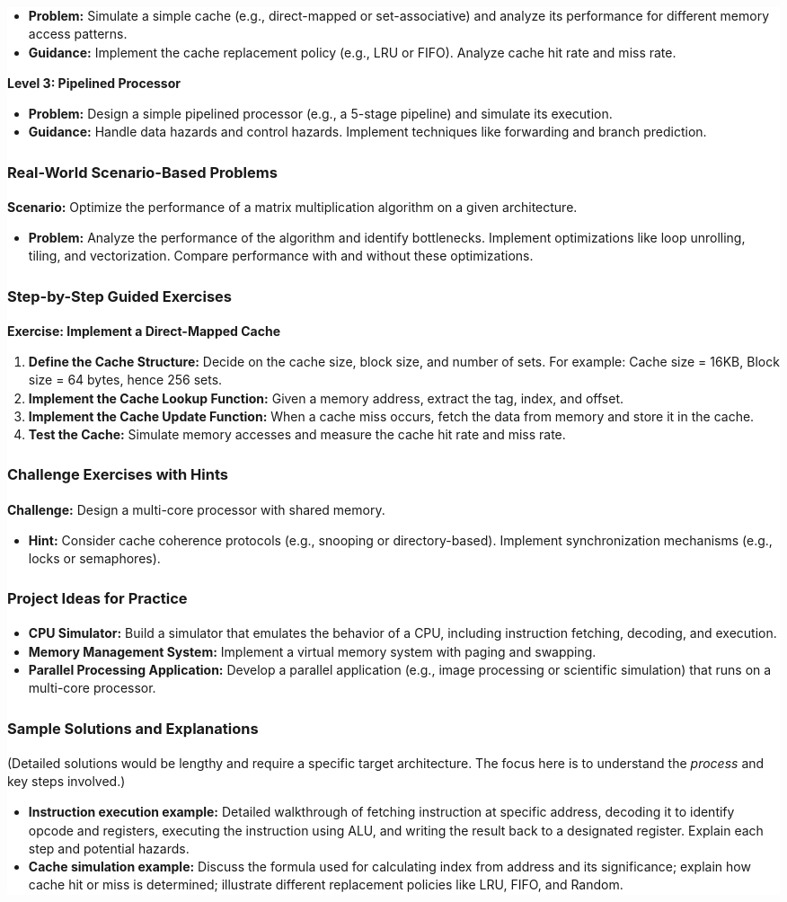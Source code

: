 *   **Problem:** Simulate a simple cache (e.g., direct-mapped or set-associative) and analyze its performance for different memory access patterns.
*   **Guidance:** Implement the cache replacement policy (e.g., LRU or FIFO). Analyze cache hit rate and miss rate.

**Level 3: Pipelined Processor**

*   **Problem:** Design a simple pipelined processor (e.g., a 5-stage pipeline) and simulate its execution.
*   **Guidance:** Handle data hazards and control hazards. Implement techniques like forwarding and branch prediction.

### Real-World Scenario-Based Problems

**Scenario:** Optimize the performance of a matrix multiplication algorithm on a given architecture.

*   **Problem:** Analyze the performance of the algorithm and identify bottlenecks. Implement optimizations like loop unrolling, tiling, and vectorization.  Compare performance with and without these optimizations.

### Step-by-Step Guided Exercises

**Exercise: Implement a Direct-Mapped Cache**

1.  **Define the Cache Structure:** Decide on the cache size, block size, and number of sets.  For example: Cache size = 16KB, Block size = 64 bytes, hence 256 sets.
2.  **Implement the Cache Lookup Function:** Given a memory address, extract the tag, index, and offset.
3.  **Implement the Cache Update Function:** When a cache miss occurs, fetch the data from memory and store it in the cache.
4.  **Test the Cache:** Simulate memory accesses and measure the cache hit rate and miss rate.

### Challenge Exercises with Hints

**Challenge:** Design a multi-core processor with shared memory.

*   **Hint:** Consider cache coherence protocols (e.g., snooping or directory-based). Implement synchronization mechanisms (e.g., locks or semaphores).

### Project Ideas for Practice

*   **CPU Simulator:** Build a simulator that emulates the behavior of a CPU, including instruction fetching, decoding, and execution.
*   **Memory Management System:** Implement a virtual memory system with paging and swapping.
*   **Parallel Processing Application:** Develop a parallel application (e.g., image processing or scientific simulation) that runs on a multi-core processor.

### Sample Solutions and Explanations

(Detailed solutions would be lengthy and require a specific target architecture.  The focus here is to understand the *process* and key steps involved.)

*   **Instruction execution example:** Detailed walkthrough of fetching instruction at specific address, decoding it to identify opcode and registers, executing the instruction using ALU, and writing the result back to a designated register.  Explain each step and potential hazards.
*   **Cache simulation example:** Discuss the formula used for calculating index from address and its significance; explain how cache hit or miss is determined; illustrate different replacement policies like LRU, FIFO, and Random.

